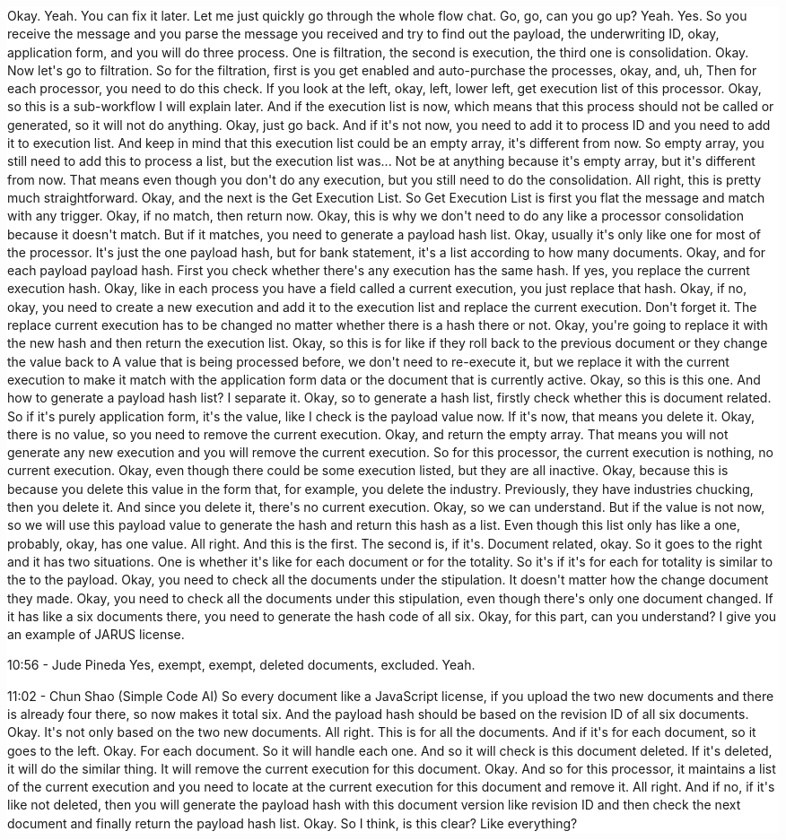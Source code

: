   Okay. Yeah. You can fix it later. Let me just quickly go through the whole flow chat. Go, go, can you go up?  Yeah. Yes. So you receive the message and you parse the message you received and try to find out the payload, the underwriting ID, okay, application form, and you will do three process.  One is filtration, the second is execution, the third one is consolidation. Okay. Now let's go to filtration. So for the filtration, first is you get enabled and auto-purchase the processes, okay, and, uh,  Then for each processor, you need to do this check. If you look at the left, okay, left, lower left, get execution list of this processor.  Okay, so this is a sub-workflow I will explain later. And if the execution list is now, which means that this process should not be called or generated, so it will not do anything.  Okay, just go back. And if it's not now, you need to add it to process ID and you need to add it to execution list.  And keep in mind that this execution list could be an empty array, it's different from now. So empty array, you still need to add this to process a list, but the execution list was...  Not be at anything because it's empty array, but it's different from now. That means even though you don't do any execution, but you still need to do the consolidation.  All right, this is pretty much straightforward. Okay, and the next is the Get Execution List. So Get Execution List is first you flat the message and match with any trigger.  Okay, if no match, then return now. Okay, this is why we don't need to do any like a processor consolidation because it doesn't match.  But if it matches, you need to generate a payload hash list. Okay, usually it's only like one for most of the processor.  It's just the one payload hash, but for bank statement, it's a list according to how many documents. Okay, and for each payload payload hash.  First you check whether there's any execution has the same hash. If yes, you replace the current execution hash. Okay, like in each process you have a field called a current execution, you just replace that hash.  Okay, if no, okay, you need to create a new execution and add it to the execution list and replace the current execution.  Don't forget it. The replace current execution has to be changed no matter whether there is a hash there or not.  Okay, you're going to replace it with the new hash and then return the execution list. Okay, so this is for like if they roll back to the previous document or they change the value back to  A value that is being processed before, we don't need to re-execute it, but we replace it with the current execution to make it match with the application form data or the document that is currently active.  Okay, so this is this one. And how to generate a payload hash list? I separate it. Okay, so to generate a hash list, firstly check whether this is document related.  So if it's purely application form, it's the value, like I check is the payload value now. If it's now, that means you delete it.  Okay, there is no value, so you need to remove the current execution. Okay, and return the empty array. That means you will not generate any new execution and you will remove the current execution.  So for this processor, the current execution is nothing, no current execution. Okay, even though there could be some execution listed, but they are all inactive.  Okay, because this is because you delete this value in the form that, for example, you delete the industry. Previously, they have industries chucking, then you delete it.  And since you delete it, there's no current execution. Okay, so we can understand. But if the value is not now, so we will use this payload value to generate the hash and return this hash as a list.  Even though this list only has like a one, probably, okay, has one value. All right. And this is the first.  The second is, if it's. Document related, okay. So it goes to the right and it has two situations. One is whether it's like for each document or for the totality.  So it's if it's for each for totality is similar to the to the payload. Okay, you need to check all the documents under the stipulation.  It doesn't matter how the change document they made. Okay, you need to check all the documents under this stipulation, even though there's only one document changed.  If it has like a six documents there, you need to generate the hash code of all six. Okay, for this part, can you understand?  I give you an example of JARUS license.

10:56 - Jude Pineda
  Yes, exempt, exempt, deleted documents, excluded. Yeah.

11:02 - Chun Shao (Simple Code AI)
  So every document like a JavaScript license, if you upload the two new documents and there is already four there, so now makes it total six.  And the payload hash should be based on the revision ID of all six documents. Okay. It's not only based on the two new documents.  All right. This is for all the documents. And if it's for each document, so it goes to the left.  Okay. For each document. So it will handle each one. And so it will check is this document deleted. If it's deleted, it will do the similar thing.  It will remove the current execution for this document. Okay. And so for this processor, it maintains a list of the current execution and you need to locate at the current execution for this document and remove it.  All right. And if no, if it's like not deleted, then you will generate the payload hash with this document version like revision ID and then check the next document and finally return the payload hash list.  Okay. So I think, is this clear? Like everything?
